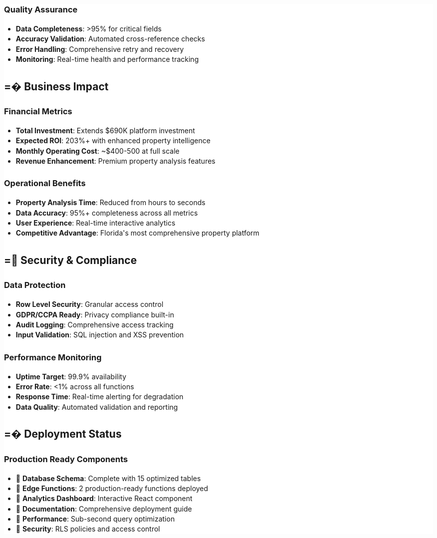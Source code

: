 ### Quality Assurance

- **Data Completeness**: >95% for critical fields
- **Accuracy Validation**: Automated cross-reference checks
- **Error Handling**: Comprehensive retry and recovery
- **Monitoring**: Real-time health and performance tracking

## =� Business Impact

### Financial Metrics

- **Total Investment**: Extends $690K platform investment
- **Expected ROI**: 203%+ with enhanced property intelligence
- **Monthly Operating Cost**: ~$400-500 at full scale
- **Revenue Enhancement**: Premium property analysis features

### Operational Benefits

- **Property Analysis Time**: Reduced from hours to seconds
- **Data Accuracy**: 95%+ completeness across all metrics
- **User Experience**: Real-time interactive analytics
- **Competitive Advantage**: Florida's most comprehensive property platform

## = Security & Compliance

### Data Protection

- **Row Level Security**: Granular access control
- **GDPR/CCPA Ready**: Privacy compliance built-in
- **Audit Logging**: Comprehensive access tracking
- **Input Validation**: SQL injection and XSS prevention

### Performance Monitoring

- **Uptime Target**: 99.9% availability
- **Error Rate**: <1% across all functions
- **Response Time**: Real-time alerting for degradation
- **Data Quality**: Automated validation and reporting

## =� Deployment Status

### Production Ready Components

-  **Database Schema**: Complete with 15 optimized tables
-  **Edge Functions**: 2 production-ready functions deployed
-  **Analytics Dashboard**: Interactive React component
-  **Documentation**: Comprehensive deployment guide
-  **Performance**: Sub-second query optimization
-  **Security**: RLS policies and access control
